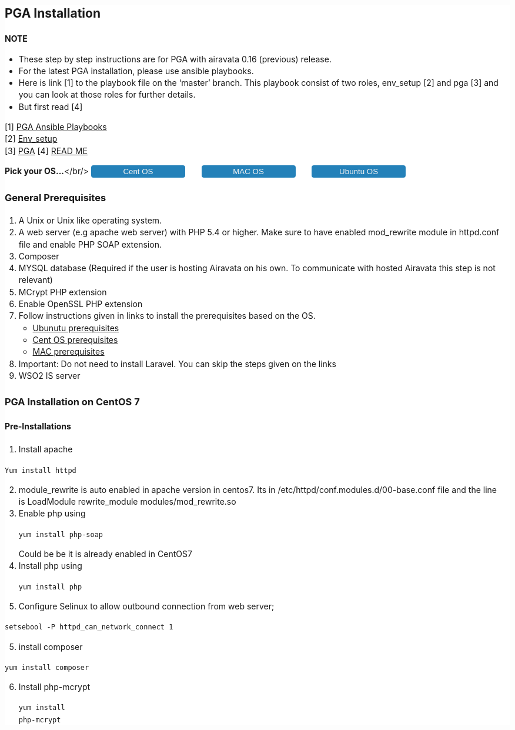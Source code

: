 ## PGA Installation
<b>NOTE</b><br>
- These step by step instructions are for PGA with airavata 0.16 (previous) release.<br>
- For the latest PGA installation, please use ansible playbooks.<br>
- Here is link [1] to the playbook file on the ‘master’ branch. This playbook consist of two roles, env_setup [2] and pga [3] and you can look at those roles for further details.
- But first read [4]

[1]  <a href="https://github.com/apache/airavata/blob/master/dev-tools/ansible/pga.yml" target="_blank"> PGA Ansible Playbooks</a>  <br>
[2] <a href="https://github.com/apache/airavata/tree/master/dev-tools/ansible/roles/env_setup/tasks" target="_blank">Env_setup</a>  <br>
[3] <a href="https://github.com/apache/airavata/tree/master/dev-tools/ansible/roles/pga" target="_blank">PGA</a>
[4] <a href="https://github.com/apache/airavata/blob/master/dev-tools/ansible/README.md" target="_blank">READ ME</a>  <br>


<b>Pick your OS...</b></br/>
[<button type="button" style="color:#f2f2f2;text-align:center;font-weight:lighter;background-color:#2481b9;width:160px;border: 2px solid #2481b9;border-radius:4px">Cent OS</button>](#headPGACENTOS) &nbsp; &nbsp; &nbsp;
[<button type="button" style="color:#f2f2f2;text-align:center;font-weight:lighter;background-color:#2481b9;width:160px;border: 2px solid #2481b9;border-radius:4px">MAC OS</button>](#headPGAMAC)  &nbsp; &nbsp; &nbsp;
[<button type="button" style="color:#f2f2f2;text-align:center;font-weight:lighter;background-color:#2481b9;width:160px;border: 2px solid #2481b9;border-radius:4px">Ubuntu OS</button>](#headPGAUB)  &nbsp; &nbsp; &nbsp;

### <a name="head1234">General Prerequisites</a>
1. A Unix or Unix like operating system.
2. A web server (e.g apache web server) with PHP 5.4 or higher. Make sure to have enabled mod_rewrite module in httpd.conf file and enable PHP SOAP extension.
3. Composer
4. MYSQL database (Required if the user is hosting Airavata on his own. To communicate with hosted Airavata this step is not relevant)
5. MCrypt PHP extension
6. Enable OpenSSL PHP extension
7. Follow instructions given in links to install the prerequisites based on the OS.
	- <a href="http://www.dev-metal.com/install-laravel-4-ubuntu-12-04-lts/" target="_blank"> Ubunutu prerequisites</a> 
	- <a href="https://www.digitalocean.com/community/tutorials/how-to-install-laravel-4-on-a-centos-6-vps" target="_blank"> Cent OS prerequisites</a>
	- <a href="http://sangatpedas.com/20140219/installing-laravel-osx-mavericks/" target="_blank"> MAC prerequisites</a>
8. Important: Do not need to install Laravel. You can skip the steps given on the links
9. WSO2 IS server

### <a name="headPGACENTOS">PGA  Installation on CentOS 7</a>
#### Pre-Installations
1. Install apache 
<pre><code>Yum install httpd</code></pre>
2. module_rewrite is auto enabled in apache version in centos7. Its in /etc/httpd/conf.modules.d/00-base.conf file and the line is LoadModule rewrite_module modules/mod_rewrite.so
3. Enable php using <pre><code>yum install php-soap</code></pre> Could be be it is already enabled in CentOS7
4. Install php using  <pre><code>yum install php</code></pre>
5. Configure Selinux to allow outbound connection from web server;
<pre><code>setsebool -P httpd_can_network_connect 1</code></pre>
5. install composer
<pre><code>yum install composer</code></pre>
6. Install php-mcrypt <pre><code>yum install php-mcrypt</code></pre>